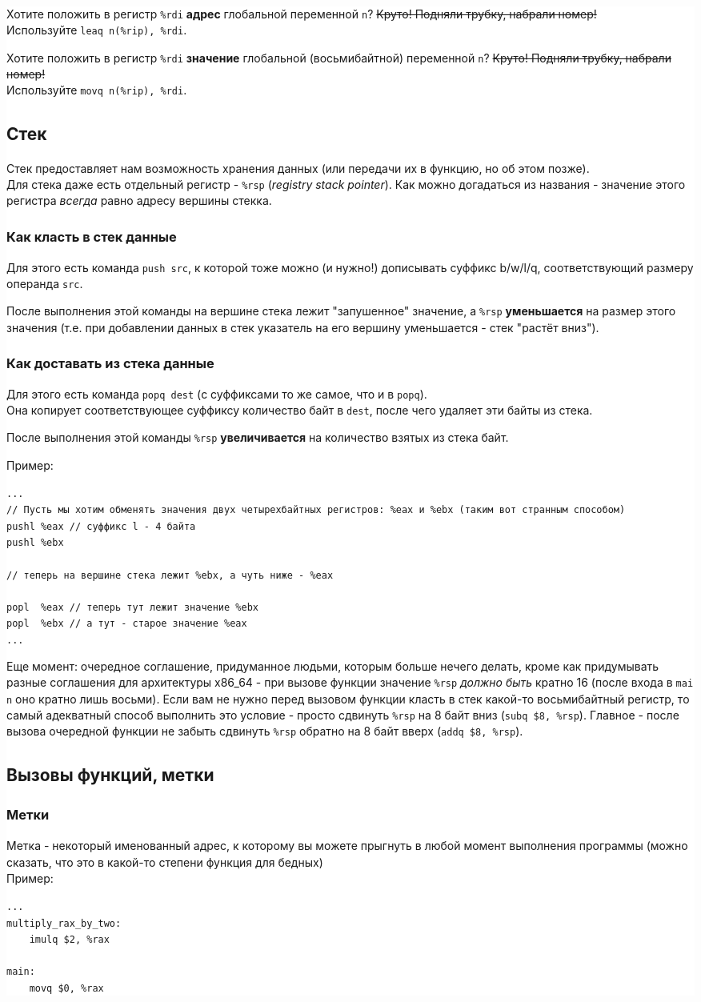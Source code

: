 Хотите положить в регистр `%rdi` **адрес** глобальной переменной `n`? ~~Круто! Подняли трубку, набрали номер!~~  
Используйте `leaq n(%rip), %rdi`.

Хотите положить в регистр `%rdi` **значение** глобальной (восьмибайтной) переменной `n`? ~~Круто! Подняли трубку, набрали номер!~~  
Используйте `movq n(%rip), %rdi`.


## Стек
Стек предоставляет нам возможность хранения данных (или передачи их в функцию, но об этом позже).  
Для стека даже есть отдельный регистр - `%rsp` (*registry stack pointer*). Как можно догадаться из названия - значение этого регистра *всегда* равно адресу вершины стекка.

### Как класть в стек данные
Для этого есть команда `push src`, к которой тоже можно (и нужно!) дописывать суффикс b/w/l/q, соответствующий размеру операнда `src`.

После выполнения этой команды на вершине стека лежит "запушенное" значение, а `%rsp` **уменьшается** на размер этого значения (т.е. при добавлении данных в стек указатель на его вершину уменьшается - стек "растёт вниз").

### Как доставать из стека данные
Для этого есть команда `popq dest` (с суффиксами то же самое, что и в `popq`).  
Она копирует соответствующее суффиксу количество байт в `dest`, после чего удаляет эти байты из стека.

После выполнения этой команды `%rsp` **увеличивается** на количество взятых из стека байт.

Пример:
```
...
// Пусть мы хотим обменять значения двух четырехбайтных регистров: %eax и %ebx (таким вот странным способом)
pushl %eax // суффикс l - 4 байта
pushl %ebx

// теперь на вершине стека лежит %ebx, а чуть ниже - %eax

popl  %eax // теперь тут лежит значение %ebx
popl  %ebx // а тут - старое значение %eax
...
```

Еще момент: очередное соглашение, придуманное людьми, которым больше нечего делать, кроме как придумывать разные соглашения для архитектуры x86_64 - при вызове функции значение `%rsp` *должно быть* кратно 16 (после входа в `main` оно кратно лишь восьми).
Если вам не нужно перед вызовом функции класть в стек какой-то восьмибайтный регистр, то самый адекватный способ выполнить это условие - просто сдвинуть `%rsp` на 8 байт вниз (`subq $8, %rsp`).
Главное - после вызова очередной функции не забыть сдвинуть `%rsp` обратно на 8 байт вверх (`addq $8, %rsp`).

## Вызовы функций, метки
### Метки
Метка - некоторый именованный адрес, к которому вы можете прыгнуть в любой момент выполнения программы (можно сказать, что это в какой-то степени функция для бедных)  
Пример:
```
...
multiply_rax_by_two:
    imulq $2, %rax

main:
    movq $0, %rax
```